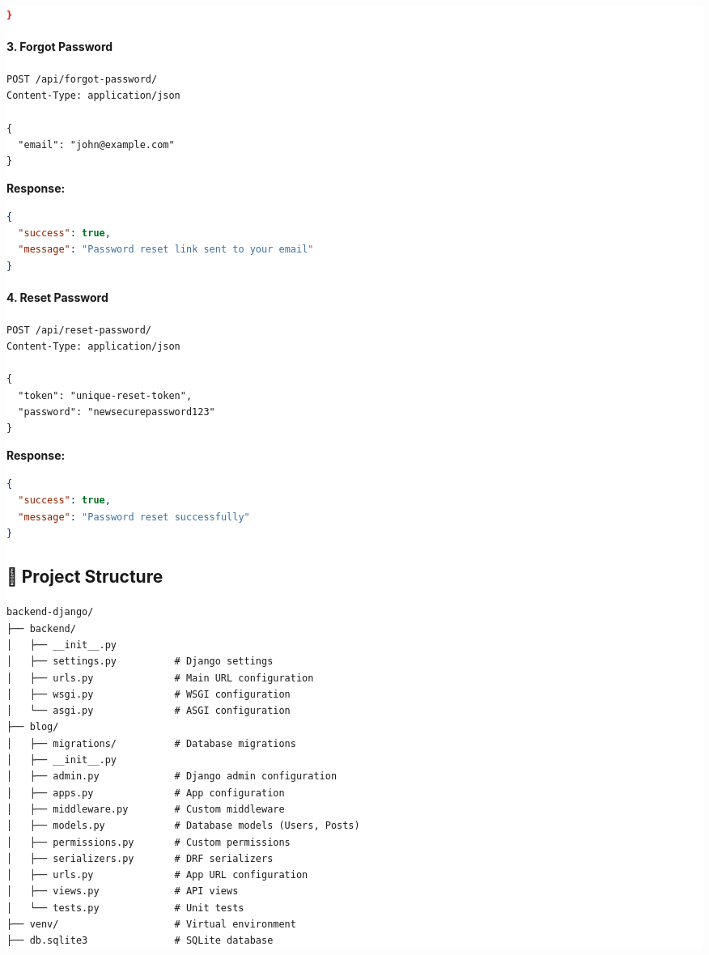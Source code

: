 ```json
}
```

#### 3. Forgot Password

```http
POST /api/forgot-password/
Content-Type: application/json

{
  "email": "john@example.com"
}
```

**Response:**
```json
{
  "success": true,
  "message": "Password reset link sent to your email"
}
```

#### 4. Reset Password

```http
POST /api/reset-password/
Content-Type: application/json

{
  "token": "unique-reset-token",
  "password": "newsecurepassword123"
}
```

**Response:**
```json
{
  "success": true,
  "message": "Password reset successfully"
}
```

## 📁 Project Structure

```
backend-django/
├── backend/
│   ├── __init__.py
│   ├── settings.py          # Django settings
│   ├── urls.py              # Main URL configuration
│   ├── wsgi.py              # WSGI configuration
│   └── asgi.py              # ASGI configuration
├── blog/
│   ├── migrations/          # Database migrations
│   ├── __init__.py
│   ├── admin.py             # Django admin configuration
│   ├── apps.py              # App configuration
│   ├── middleware.py        # Custom middleware
│   ├── models.py            # Database models (Users, Posts)
│   ├── permissions.py       # Custom permissions
│   ├── serializers.py       # DRF serializers
│   ├── urls.py              # App URL configuration
│   ├── views.py             # API views
│   └── tests.py             # Unit tests
├── venv/                    # Virtual environment
├── db.sqlite3               # SQLite database
```